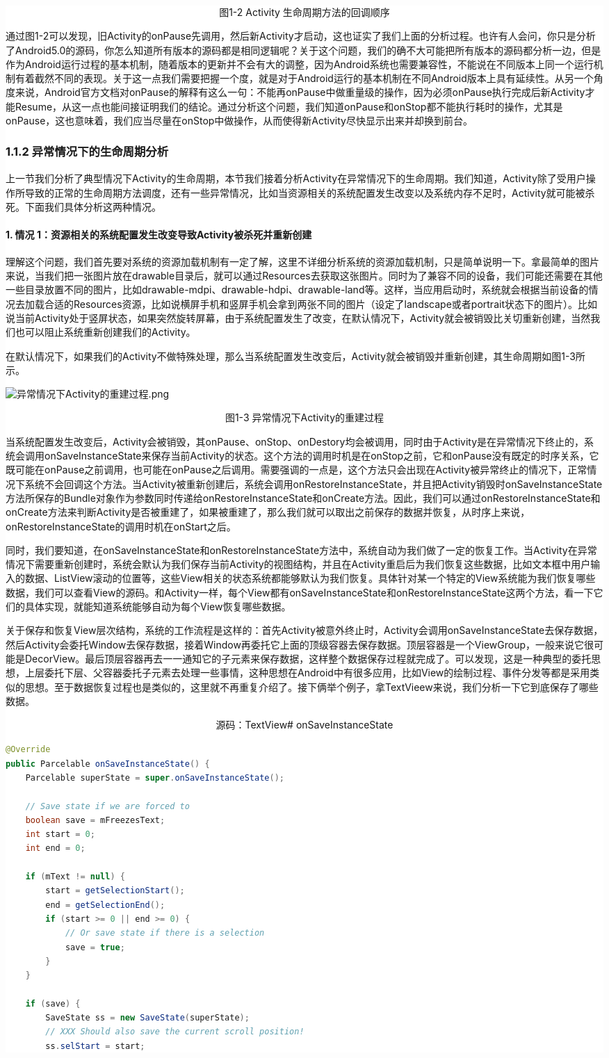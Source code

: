 <center>图1-2 Activity 生命周期方法的回调顺序</center>

通过图1-2可以发现，旧Activity的onPause先调用，然后新Activity才启动，这也证实了我们上面的分析过程。也许有人会问，你只是分析了Android5.0的源码，你怎么知道所有版本的源码都是相同逻辑呢？关于这个问题，我们的确不大可能把所有版本的源码都分析一边，但是作为Android运行过程的基本机制，随着版本的更新并不会有大的调整，因为Android系统也需要兼容性，不能说在不同版本上同一个运行机制有着截然不同的表现。关于这一点我们需要把握一个度，就是对于Android运行的基本机制在不同Android版本上具有延续性。从另一个角度来说，Android官方文档对onPause的解释有这么一句：不能再onPause中做重量级的操作，因为必须onPause执行完成后新Activity才能Resume，从这一点也能间接证明我们的结论。通过分析这个问题，我们知道onPause和onStop都不能执行耗时的操作，尤其是onPause，这也意味着，我们应当尽量在onStop中做操作，从而使得新Activity尽快显示出来并却换到前台。

### 1.1.2 异常情况下的生命周期分析

上一节我们分析了典型情况下Activity的生命周期，本节我们接着分析Activity在异常情况下的生命周期。我们知道，Activity除了受用户操作所导致的正常的生命周期方法调度，还有一些异常情况，比如当资源相关的系统配置发生改变以及系统内存不足时，Activity就可能被杀死。下面我们具体分析这两种情况。

#### 1. 情况 1：资源相关的系统配置发生改变导致Activity被杀死并重新创建

理解这个问题，我们首先要对系统的资源加载机制有一定了解，这里不详细分析系统的资源加载机制，只是简单说明一下。拿最简单的图片来说，当我们把一张图片放在drawable目录后，就可以通过Resources去获取这张图片。同时为了兼容不同的设备，我们可能还需要在其他一些目录放置不同的图片，比如drawable-mdpi、drawable-hdpi、drawable-land等。这样，当应用启动时，系统就会根据当前设备的情况去加载合适的Resources资源，比如说横屏手机和竖屏手机会拿到两张不同的图片（设定了landscape或者portrait状态下的图片）。比如说当前Activity处于竖屏状态，如果突然旋转屏幕，由于系统配置发生了改变，在默认情况下，Activity就会被销毁比关切重新创建，当然我们也可以阻止系统重新创建我们的Activity。

在默认情况下，如果我们的Activity不做特殊处理，那么当系统配置发生改变后，Activity就会被销毁并重新创建，其生命周期如图1-3所示。

![异常情况下Activity的重建过程.png](https://i.loli.net/2020/03/12/CokyUpIzVbfnic7.png)

<center>图1-3 异常情况下Activity的重建过程</center>

当系统配置发生改变后，Activity会被销毁，其onPause、onStop、onDestory均会被调用，同时由于Activity是在异常情况下终止的，系统会调用onSaveInstanceState来保存当前Activity的状态。这个方法的调用时机是在onStop之前，它和onPause没有既定的时序关系，它既可能在onPause之前调用，也可能在onPause之后调用。需要强调的一点是，这个方法只会出现在Activity被异常终止的情况下，正常情况下系统不会回调这个方法。当Activity被重新创建后，系统会调用onRestoreInstanceState，并且把Activity销毁时onSaveInstanceState方法所保存的Bundle对象作为参数同时传递给onRestoreInstanceState和onCreate方法。因此，我们可以通过onRestoreInstanceState和onCreate方法来判断Activity是否被重建了，如果被重建了，那么我们就可以取出之前保存的数据并恢复，从时序上来说，onRestoreInstanceState的调用时机在onStart之后。

同时，我们要知道，在onSaveInstanceState和onRestoreInstanceState方法中，系统自动为我们做了一定的恢复工作。当Activity在异常情况下需要重新创建时，系统会默认为我们保存当前Activity的视图结构，并且在Activity重启后为我们恢复这些数据，比如文本框中用户输入的数据、ListView滚动的位置等，这些View相关的状态系统都能够默认为我们恢复。具体针对某一个特定的View系统能为我们恢复哪些数据，我们可以查看View的源码。和Activity一样，每个View都有onSaveInstanceState和onRestoreInstanceState这两个方法，看一下它们的具体实现，就能知道系统能够自动为每个View恢复哪些数据。

关于保存和恢复View层次结构，系统的工作流程是这样的：首先Activity被意外终止时，Activity会调用onSaveInstanceState去保存数据，然后Activity会委托Window去保存数据，接着Window再委托它上面的顶级容器去保存数据。顶层容器是一个ViewGroup，一般来说它很可能是DecorView。最后顶层容器再去一一通知它的子元素来保存数据，这样整个数据保存过程就完成了。可以发现，这是一种典型的委托思想，上层委托下层、父容器委托子元素去处理一些事情，这种思想在Android中有很多应用，比如View的绘制过程、事件分发等都是采用类似的思想。至于数据恢复过程也是类似的，这里就不再重复介绍了。接下俩举个例子，拿TextVieew来说，我们分析一下它到底保存了哪些数据。

<center>源码：TextView# onSaveInstanceState</center>

```Java
@Override
public Parcelable onSaveInstanceState() {
    Parcelable superState = super.onSaveInstanceState();
    
    // Save state if we are forced to
    boolean save = mFreezesText;
    int start = 0;
    int end = 0;
    
    if (mText != null) {
        start = getSelectionStart();
        end = getSelectionEnd();
        if (start >= 0 || end >= 0) {
            // Or save state if there is a selection
            save = true;
        }
    }
    
    if (save) {
        SaveState ss = new SaveState(superState);
        // XXX Should also save the current scroll position!
        ss.selStart = start;
```